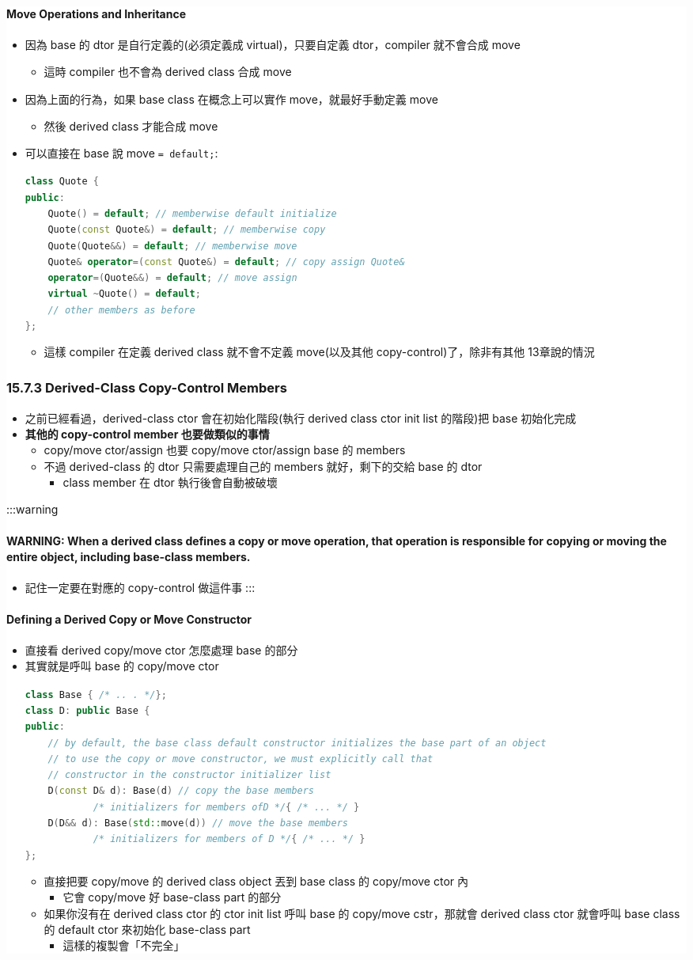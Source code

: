 #### Move Operations and Inheritance
* 因為 base 的 dtor 是自行定義的(必須定義成 virtual)，只要自定義 dtor，compiler 就不會合成 move
    * 這時 compiler 也不會為 derived class 合成 move

* 因為上面的行為，如果 base class 在概念上可以實作 move，就最好手動定義 move
    * 然後 derived class 才能合成 move

* 可以直接在 base 說 move `= default;`:
    ```cpp
    class Quote {
    public:
        Quote() = default; // memberwise default initialize
        Quote(const Quote&) = default; // memberwise copy
        Quote(Quote&&) = default; // memberwise move
        Quote& operator=(const Quote&) = default; // copy assign Quote& 
        operator=(Quote&&) = default; // move assign
        virtual ~Quote() = default; 
        // other members as before
    };
    ```
    * 這樣 compiler 在定義 derived class 就不會不定義 move(以及其他 copy-control)了，除非有其他 13章說的情況

### 15.7.3 Derived-Class Copy-Control Members
* 之前已經看過，derived-class ctor 會在初始化階段(執行 derived class ctor init list 的階段)把 base 初始化完成
* **其他的 copy-control member 也要做類似的事情**
    * copy/move ctor/assign 也要 copy/move ctor/assign base 的 members
    * 不過 derived-class 的 dtor 只需要處理自己的 members 就好，剩下的交給 base 的 dtor
        * class member 在 dtor 執行後會自動被破壞

:::warning
#### WARNING: When a derived class defines a copy or move operation, that operation is responsible for copying or moving the entire object, including base-class members.
* 記住一定要在對應的 copy-control 做這件事
:::

#### Defining a Derived Copy or Move Constructor
* 直接看 derived copy/move ctor 怎麼處理 base 的部分
* 其實就是呼叫 base 的 copy/move ctor
    ```cpp
    class Base { /* .. . */};
    class D: public Base {
    public:
        // by default, the base class default constructor initializes the base part of an object 
        // to use the copy or move constructor, we must explicitly call that 
        // constructor in the constructor initializer list
        D(const D& d): Base(d) // copy the base members 
                /* initializers for members ofD */{ /* ... */ }
        D(D&& d): Base(std::move(d)) // move the base members 
                /* initializers for members of D */{ /* ... */ }
    };
    ```
    * 直接把要 copy/move 的 derived class object 丟到 base class 的 copy/move ctor 內
        * 它會 copy/move 好 base-class part 的部分
    * 如果你沒有在 derived class ctor 的 ctor init list 呼叫 base 的 copy/move cstr，那就會 derived class ctor 就會呼叫 base class 的 default ctor 來初始化 base-class part
        * 這樣的複製會「不完全」
